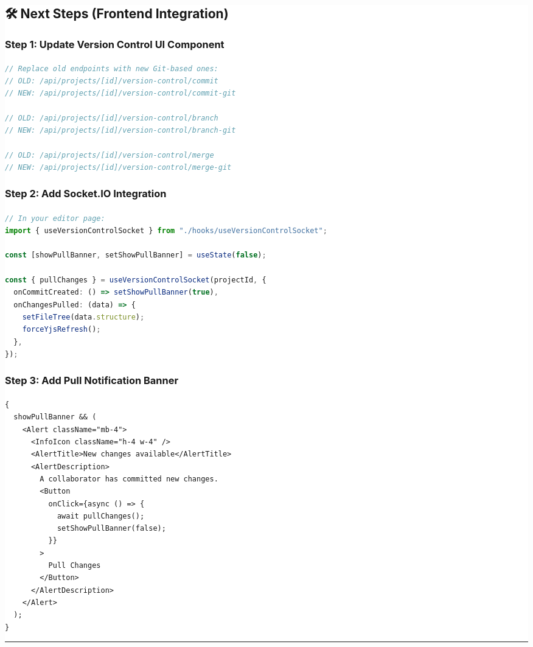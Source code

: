 
## 🛠️ Next Steps (Frontend Integration)

### Step 1: Update Version Control UI Component

```typescript
// Replace old endpoints with new Git-based ones:
// OLD: /api/projects/[id]/version-control/commit
// NEW: /api/projects/[id]/version-control/commit-git

// OLD: /api/projects/[id]/version-control/branch
// NEW: /api/projects/[id]/version-control/branch-git

// OLD: /api/projects/[id]/version-control/merge
// NEW: /api/projects/[id]/version-control/merge-git
```

### Step 2: Add Socket.IO Integration

```typescript
// In your editor page:
import { useVersionControlSocket } from "./hooks/useVersionControlSocket";

const [showPullBanner, setShowPullBanner] = useState(false);

const { pullChanges } = useVersionControlSocket(projectId, {
  onCommitCreated: () => setShowPullBanner(true),
  onChangesPulled: (data) => {
    setFileTree(data.structure);
    forceYjsRefresh();
  },
});
```

### Step 3: Add Pull Notification Banner

```tsx
{
  showPullBanner && (
    <Alert className="mb-4">
      <InfoIcon className="h-4 w-4" />
      <AlertTitle>New changes available</AlertTitle>
      <AlertDescription>
        A collaborator has committed new changes.
        <Button
          onClick={async () => {
            await pullChanges();
            setShowPullBanner(false);
          }}
        >
          Pull Changes
        </Button>
      </AlertDescription>
    </Alert>
  );
}
```

---